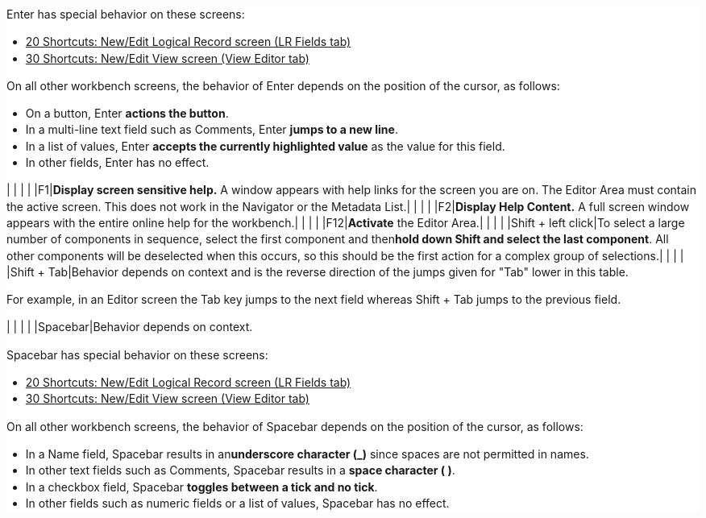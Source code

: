  Enter has special behavior on these screens:

 -   [20 Shortcuts: New/Edit Logical Record screen \(LR Fields tab\)](WERFaq1KeybSh.md#20)
-   [30 Shortcuts: New/Edit View screen \(View Editor tab\)](WERFaq1KeybSh.md#30)

 On all other workbench screens, the behavior of Enter depends on the position of the cursor, as follows:

 -   On a button, Enter **actions the button**.
-   In a multi-line text field such as Comments, Enter **jumps to a new line**.
-   In a list of values, Enter **accepts the currently highlighted value** as the value for this field.
-   In other fields, Enter has no effect.

|
| | |
|F1|**Display screen sensitive help.** A window appears with help links for the screen you are on. The Editor Area must contain the active screen. This does not work in the Navigator or the Metadata List.|
| | |
|F2|**Display Help Content.** A full screen window appears with the entire online help for the workbench.|
| | |
|F12|**Activate** the Editor Area.|
| | |
|Shift + left click|To select a large number of components in sequence, select the first component and then**hold down Shift and select the last component**. All other components will be deselected when this occurs, so this should be the first action for a complex group of selections.|
| | |
|Shift + Tab|Behavior depends on context and is the reverse direction of the jumps given for "Tab" lower in this table.

 For example, in an Editor screen the Tab key jumps to the next field whereas Shift + Tab jumps to the previous field.

|
| | |
|Spacebar|Behavior depends on context.

 Spacebar has special behavior on these screens:

 -   [20 Shortcuts: New/Edit Logical Record screen \(LR Fields tab\)](WERFaq1KeybSh.md#20)
-   [30 Shortcuts: New/Edit View screen \(View Editor tab\)](WERFaq1KeybSh.md#30)

 On all other workbench screens, the behavior of Spacebar depends on the position of the cursor, as follows:

 -   In a Name field, Spacebar results in an**underscore character \(\_\)** since spaces are not permitted in names.
-   In other text fields such as Comments, Spacebar results in a **space character \( \)**.
-   In a checkbox field, Spacebar **toggles between a tick and no tick**.
-   In other fields such as numeric fields or a list of values, Spacebar has no effect.
